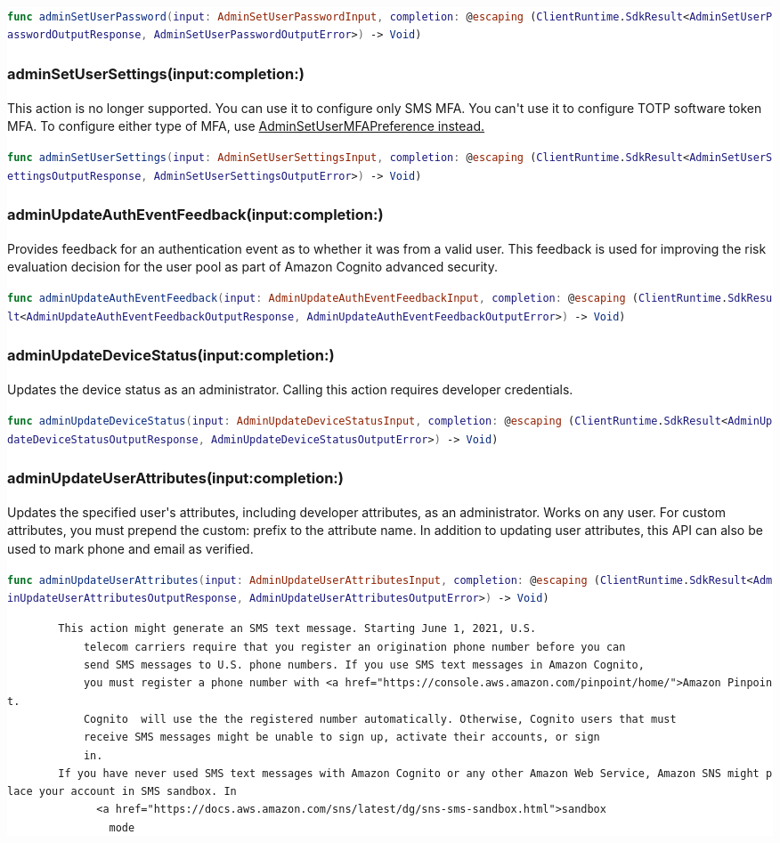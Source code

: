 ``` swift
func adminSetUserPassword(input: AdminSetUserPasswordInput, completion: @escaping (ClientRuntime.SdkResult<AdminSetUserPasswordOutputResponse, AdminSetUserPasswordOutputError>) -> Void)
```

### adminSetUserSettings(input:​completion:​)

This action is no longer supported. You can use it to configure
only SMS MFA. You can't use it to configure TOTP software token MFA. To configure either
type of MFA, use <a href="https:​//docs.aws.amazon.com/cognito-user-identity-pools/latest/APIReference/API_AdminSetUserMFAPreference.html">AdminSetUserMFAPreference instead.

``` swift
func adminSetUserSettings(input: AdminSetUserSettingsInput, completion: @escaping (ClientRuntime.SdkResult<AdminSetUserSettingsOutputResponse, AdminSetUserSettingsOutputError>) -> Void)
```

### adminUpdateAuthEventFeedback(input:​completion:​)

Provides feedback for an authentication event as to whether it was from a valid user.
This feedback is used for improving the risk evaluation decision for the user pool as
part of Amazon Cognito advanced security.

``` swift
func adminUpdateAuthEventFeedback(input: AdminUpdateAuthEventFeedbackInput, completion: @escaping (ClientRuntime.SdkResult<AdminUpdateAuthEventFeedbackOutputResponse, AdminUpdateAuthEventFeedbackOutputError>) -> Void)
```

### adminUpdateDeviceStatus(input:​completion:​)

Updates the device status as an administrator.
Calling this action requires developer credentials.

``` swift
func adminUpdateDeviceStatus(input: AdminUpdateDeviceStatusInput, completion: @escaping (ClientRuntime.SdkResult<AdminUpdateDeviceStatusOutputResponse, AdminUpdateDeviceStatusOutputError>) -> Void)
```

### adminUpdateUserAttributes(input:​completion:​)

Updates the specified user's attributes, including developer attributes, as an
administrator. Works on any user.
For custom attributes, you must prepend the custom:​ prefix to the
attribute name.
In addition to updating user attributes, this API can also be used to mark phone and
email as verified.

``` swift
func adminUpdateUserAttributes(input: AdminUpdateUserAttributesInput, completion: @escaping (ClientRuntime.SdkResult<AdminUpdateUserAttributesOutputResponse, AdminUpdateUserAttributesOutputError>) -> Void)
```

``` 
        This action might generate an SMS text message. Starting June 1, 2021, U.S.
            telecom carriers require that you register an origination phone number before you can
            send SMS messages to U.S. phone numbers. If you use SMS text messages in Amazon Cognito,
            you must register a phone number with <a href="https://console.aws.amazon.com/pinpoint/home/">Amazon Pinpoint.
            Cognito  will use the the registered number automatically. Otherwise, Cognito users that must
            receive SMS messages might be unable to sign up, activate their accounts, or sign
            in.
        If you have never used SMS text messages with Amazon Cognito or any other Amazon Web Service, Amazon SNS might place your account in SMS sandbox. In
              <a href="https://docs.aws.amazon.com/sns/latest/dg/sns-sms-sandbox.html">sandbox
                mode
```